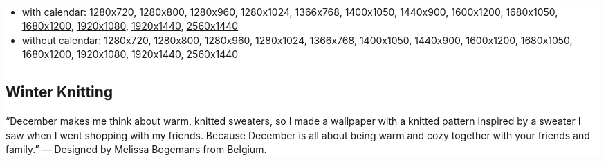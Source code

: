 *   with calendar: [1280x720](https://smashingmagazine.com/files/wallpapers/dec-16/winter-wonderland/cal/dec-16-winter-wonderland-cal-1280x720.jpg "Winter Wonderland - 1280x720"), [1280x800](https://smashingmagazine.com/files/wallpapers/dec-16/winter-wonderland/cal/dec-16-winter-wonderland-cal-1280x800.jpg "Winter Wonderland - 1280x800"), [1280x960](https://smashingmagazine.com/files/wallpapers/dec-16/winter-wonderland/cal/dec-16-winter-wonderland-cal-1280x960.jpg "Winter Wonderland - 1280x960"), [1280x1024](https://smashingmagazine.com/files/wallpapers/dec-16/winter-wonderland/cal/dec-16-winter-wonderland-cal-1280x1024.jpg "Winter Wonderland - 1280x1024"), [1366x768](https://smashingmagazine.com/files/wallpapers/dec-16/winter-wonderland/cal/dec-16-winter-wonderland-cal-1366x768.jpg "Winter Wonderland - 1366x768"), [1400x1050](https://smashingmagazine.com/files/wallpapers/dec-16/winter-wonderland/cal/dec-16-winter-wonderland-cal-1400x1050.jpg "Winter Wonderland - 1400x1050"), [1440x900](https://smashingmagazine.com/files/wallpapers/dec-16/winter-wonderland/cal/dec-16-winter-wonderland-cal-1440x900.jpg "Winter Wonderland - 1440x900"), [1600x1200](https://smashingmagazine.com/files/wallpapers/dec-16/winter-wonderland/cal/dec-16-winter-wonderland-cal-1600x1200.jpg "Winter Wonderland - 1600x1200"), [1680x1050](https://smashingmagazine.com/files/wallpapers/dec-16/winter-wonderland/cal/dec-16-winter-wonderland-cal-1680x1050.jpg "Winter Wonderland - 1680x1050"), [1680x1200](https://smashingmagazine.com/files/wallpapers/dec-16/winter-wonderland/cal/dec-16-winter-wonderland-cal-1680x1200.jpg "Winter Wonderland - 1680x1200"), [1920x1080](https://smashingmagazine.com/files/wallpapers/dec-16/winter-wonderland/cal/dec-16-winter-wonderland-cal-1920x1080.jpg "Winter Wonderland - 1920x1080"), [1920x1440](https://smashingmagazine.com/files/wallpapers/dec-16/winter-wonderland/cal/dec-16-winter-wonderland-cal-1920x1440.jpg "Winter Wonderland - 1920x1440"), [2560x1440](https://smashingmagazine.com/files/wallpapers/dec-16/winter-wonderland/cal/dec-16-winter-wonderland-cal-2560x1440.jpg "Winter Wonderland - 2560x1440")
*   without calendar: [1280x720](https://smashingmagazine.com/files/wallpapers/dec-16/winter-wonderland/nocal/dec-16-winter-wonderland-nocal-1280x720.jpg "Winter Wonderland - 1280x720"), [1280x800](https://smashingmagazine.com/files/wallpapers/dec-16/winter-wonderland/nocal/dec-16-winter-wonderland-nocal-1280x800.jpg "Winter Wonderland - 1280x800"), [1280x960](https://smashingmagazine.com/files/wallpapers/dec-16/winter-wonderland/nocal/dec-16-winter-wonderland-nocal-1280x960.jpg "Winter Wonderland - 1280x960"), [1280x1024](https://smashingmagazine.com/files/wallpapers/dec-16/winter-wonderland/nocal/dec-16-winter-wonderland-nocal-1280x1024.jpg "Winter Wonderland - 1280x1024"), [1366x768](https://smashingmagazine.com/files/wallpapers/dec-16/winter-wonderland/nocal/dec-16-winter-wonderland-nocal-1366x768.jpg "Winter Wonderland - 1366x768"), [1400x1050](https://smashingmagazine.com/files/wallpapers/dec-16/winter-wonderland/nocal/dec-16-winter-wonderland-nocal-1400x1050.jpg "Winter Wonderland - 1400x1050"), [1440x900](https://smashingmagazine.com/files/wallpapers/dec-16/winter-wonderland/nocal/dec-16-winter-wonderland-nocal-1440x900.jpg "Winter Wonderland - 1440x900"), [1600x1200](https://smashingmagazine.com/files/wallpapers/dec-16/winter-wonderland/nocal/dec-16-winter-wonderland-nocal-1600x1200.jpg "Winter Wonderland - 1600x1200"), [1680x1050](https://smashingmagazine.com/files/wallpapers/dec-16/winter-wonderland/nocal/dec-16-winter-wonderland-nocal-1680x1050.jpg "Winter Wonderland - 1680x1050"), [1680x1200](https://smashingmagazine.com/files/wallpapers/dec-16/winter-wonderland/nocal/dec-16-winter-wonderland-nocal-1680x1200.jpg "Winter Wonderland - 1680x1200"), [1920x1080](https://smashingmagazine.com/files/wallpapers/dec-16/winter-wonderland/nocal/dec-16-winter-wonderland-nocal-1920x1080.jpg "Winter Wonderland - 1920x1080"), [1920x1440](https://smashingmagazine.com/files/wallpapers/dec-16/winter-wonderland/nocal/dec-16-winter-wonderland-nocal-1920x1440.jpg "Winter Wonderland - 1920x1440"), [2560x1440](https://smashingmagazine.com/files/wallpapers/dec-16/winter-wonderland/nocal/dec-16-winter-wonderland-nocal-2560x1440.jpg "Winter Wonderland - 2560x1440")

## Winter Knitting

“December makes me think about warm, knitted sweaters, so I made a wallpaper with a knitted pattern inspired by a sweater I saw when I went shopping with my friends. Because December is all about being warm and cozy together with your friends and family.” — Designed by <a href="https://www.weareimd.be/">Melissa Bogemans</a> from Belgium.
